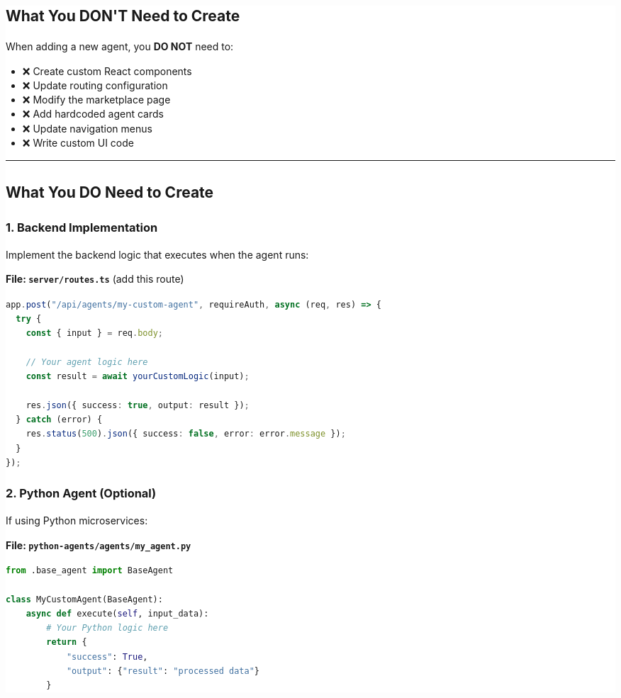 
## What You DON'T Need to Create

When adding a new agent, you **DO NOT** need to:

- ❌ Create custom React components
- ❌ Update routing configuration
- ❌ Modify the marketplace page
- ❌ Add hardcoded agent cards
- ❌ Update navigation menus
- ❌ Write custom UI code

---

## What You DO Need to Create

### 1. Backend Implementation

Implement the backend logic that executes when the agent runs:

**File: `server/routes.ts`** (add this route)
```typescript
app.post("/api/agents/my-custom-agent", requireAuth, async (req, res) => {
  try {
    const { input } = req.body;
    
    // Your agent logic here
    const result = await yourCustomLogic(input);
    
    res.json({ success: true, output: result });
  } catch (error) {
    res.status(500).json({ success: false, error: error.message });
  }
});
```

### 2. Python Agent (Optional)

If using Python microservices:

**File: `python-agents/agents/my_agent.py`**
```python
from .base_agent import BaseAgent

class MyCustomAgent(BaseAgent):
    async def execute(self, input_data):
        # Your Python logic here
        return {
            "success": True,
            "output": {"result": "processed data"}
        }
```
